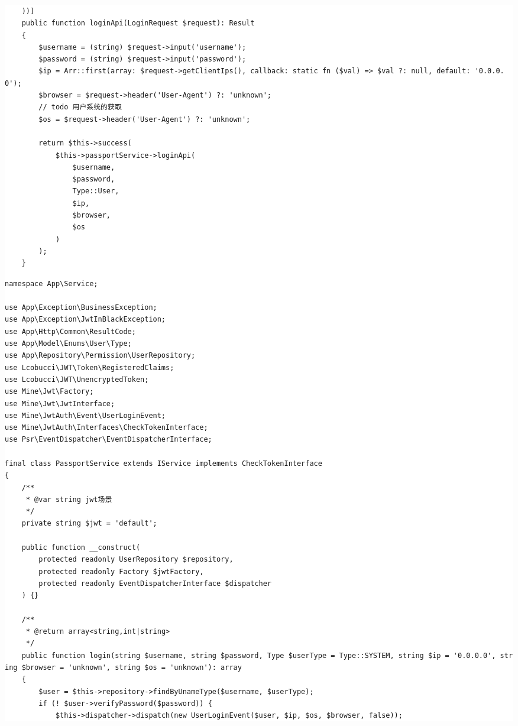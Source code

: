 ```php{36-81} [TestController]
    ))]
    public function loginApi(LoginRequest $request): Result
    {
        $username = (string) $request->input('username');
        $password = (string) $request->input('password');
        $ip = Arr::first(array: $request->getClientIps(), callback: static fn ($val) => $val ?: null, default: '0.0.0.0');
        $browser = $request->header('User-Agent') ?: 'unknown';
        // todo 用户系统的获取
        $os = $request->header('User-Agent') ?: 'unknown';

        return $this->success(
            $this->passportService->loginApi(
                $username,
                $password,
                Type::User,
                $ip,
                $browser,
                $os
            )
        );
    }

```

```php{48-70} [PassportService]
namespace App\Service;

use App\Exception\BusinessException;
use App\Exception\JwtInBlackException;
use App\Http\Common\ResultCode;
use App\Model\Enums\User\Type;
use App\Repository\Permission\UserRepository;
use Lcobucci\JWT\Token\RegisteredClaims;
use Lcobucci\JWT\UnencryptedToken;
use Mine\Jwt\Factory;
use Mine\Jwt\JwtInterface;
use Mine\JwtAuth\Event\UserLoginEvent;
use Mine\JwtAuth\Interfaces\CheckTokenInterface;
use Psr\EventDispatcher\EventDispatcherInterface;

final class PassportService extends IService implements CheckTokenInterface
{
    /**
     * @var string jwt场景
     */
    private string $jwt = 'default';

    public function __construct(
        protected readonly UserRepository $repository,
        protected readonly Factory $jwtFactory,
        protected readonly EventDispatcherInterface $dispatcher
    ) {}

    /**
     * @return array<string,int|string>
     */
    public function login(string $username, string $password, Type $userType = Type::SYSTEM, string $ip = '0.0.0.0', string $browser = 'unknown', string $os = 'unknown'): array
    {
        $user = $this->repository->findByUnameType($username, $userType);
        if (! $user->verifyPassword($password)) {
            $this->dispatcher->dispatch(new UserLoginEvent($user, $ip, $os, $browser, false));
```
